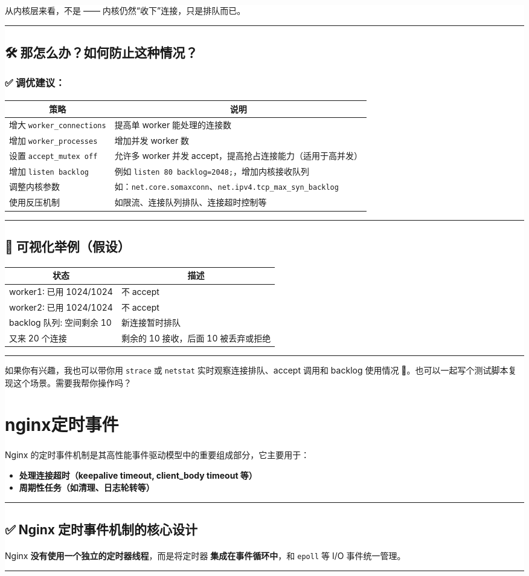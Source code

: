 从内核层来看，不是 —— 内核仍然“收下”连接，只是排队而已。

---

## 🛠 那怎么办？如何防止这种情况？

### ✅ 调优建议：

| 策略 | 说明 |
|------|------|
| 增大 `worker_connections` | 提高单 worker 能处理的连接数 |
| 增加 `worker_processes` | 增加并发 worker 数 |
| 设置 `accept_mutex off` | 允许多 worker 并发 accept，提高抢占连接能力（适用于高并发） |
| 增加 `listen backlog` | 例如 `listen 80 backlog=2048;`，增加内核接收队列 |
| 调整内核参数 | 如：`net.core.somaxconn`、`net.ipv4.tcp_max_syn_backlog` |
| 使用反压机制 | 如限流、连接队列排队、连接超时控制等 |

---

## 🧪 可视化举例（假设）

| 状态 | 描述 |
|------|------|
| worker1: 已用 1024/1024 | 不 accept |
| worker2: 已用 1024/1024 | 不 accept |
| backlog 队列: 空间剩余 10 | 新连接暂时排队 |
| 又来 20 个连接 | 剩余的 10 接收，后面 10 被丢弃或拒绝 |

---

如果你有兴趣，我也可以带你用 `strace` 或 `netstat` 实时观察连接排队、accept 调用和 backlog 使用情况 👀。也可以一起写个测试脚本复现这个场景。需要我帮你操作吗？


# nginx定时事件
Nginx 的定时事件机制是其高性能事件驱动模型中的重要组成部分，它主要用于：

- **处理连接超时（keepalive timeout, client_body timeout 等）**
- **周期性任务（如清理、日志轮转等）**

---

## ✅ Nginx 定时事件机制的核心设计

Nginx **没有使用一个独立的定时器线程**，而是将定时器 **集成在事件循环中**，和 `epoll` 等 I/O 事件统一管理。

---